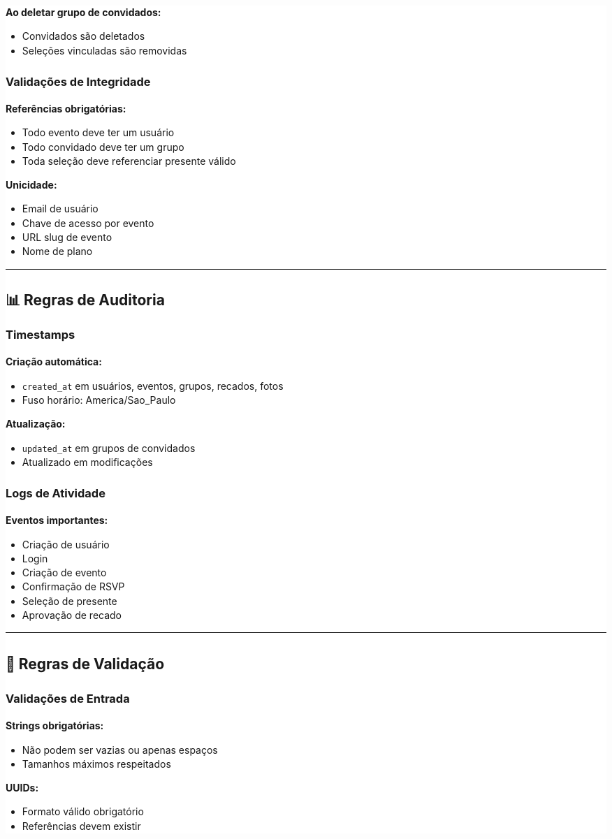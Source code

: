 **Ao deletar grupo de convidados:**
- Convidados são deletados
- Seleções vinculadas são removidas

### Validações de Integridade

**Referências obrigatórias:**
- Todo evento deve ter um usuário
- Todo convidado deve ter um grupo
- Toda seleção deve referenciar presente válido

**Unicidade:**
- Email de usuário
- Chave de acesso por evento
- URL slug de evento
- Nome de plano

---

## 📊 Regras de Auditoria

### Timestamps

**Criação automática:**
- `created_at` em usuários, eventos, grupos, recados, fotos
- Fuso horário: America/Sao_Paulo

**Atualização:**
- `updated_at` em grupos de convidados
- Atualizado em modificações

### Logs de Atividade

**Eventos importantes:**
- Criação de usuário
- Login
- Criação de evento
- Confirmação de RSVP
- Seleção de presente
- Aprovação de recado

---

## 🚫 Regras de Validação

### Validações de Entrada

**Strings obrigatórias:**
- Não podem ser vazias ou apenas espaços
- Tamanhos máximos respeitados

**UUIDs:**
- Formato válido obrigatório
- Referências devem existir
